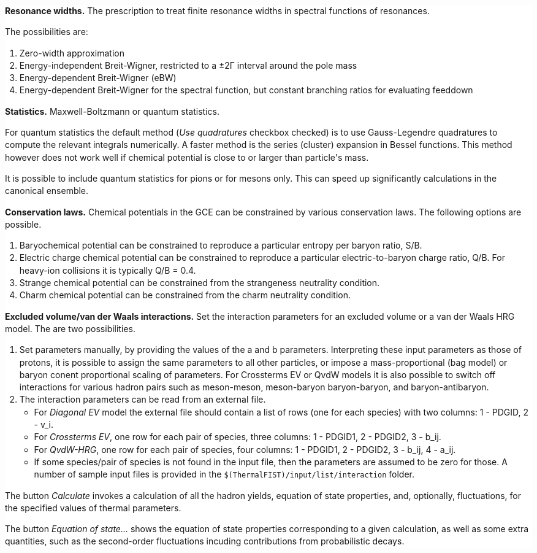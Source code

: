 **Resonance widths.** The prescription to treat finite resonance widths in spectral functions of resonances.

The possibilities are:

1. Zero-width approximation
2. Energy-independent Breit-Wigner, restricted to a ±2Γ interval around the pole mass
3. Energy-dependent Breit-Wigner (eBW)
4. Energy-dependent Breit-Wigner for the spectral function, but constant branching ratios for evaluating feeddown

**Statistics.** Maxwell-Boltzmann or quantum statistics. 

For quantum statistics the default method (*Use quadratures* checkbox checked) is to use Gauss-Legendre quadratures to compute the relevant integrals numerically. A faster method is the series (cluster) expansion in Bessel functions. This method however does not work well if chemical potential is close to or larger than particle's mass. 

It is possible to include quantum statistics for pions or for mesons only. This can speed up significantly calculations in the canonical ensemble.

**Conservation laws.** 
Chemical potentials in the GCE can be constrained by various conservation laws. The following options are possible.

1. Baryochemical potential can be constrained to reproduce a particular entropy per baryon ratio, S/B.
2. Electric charge chemical potential can be constrained to reproduce a particular electric-to-baryon charge ratio, Q/B. For heavy-ion collisions it is typically Q/B = 0.4.
3. Strange chemical potential can be constrained from the strangeness neutrality condition.
4. Charm chemical potential can be constrained from the charm neutrality condition.

**Excluded volume/van der Waals interactions.** 
Set the interaction parameters for an excluded volume or a van der Waals HRG model. The are two possibilities.

1. Set parameters manually, by providing the values of the a and b parameters. Interpreting these input parameters as those of protons, it is possible to assign the same parameters to all other particles, or impose a mass-proportional (bag model) or baryon conent proportional scaling of parameters. For Crossterms EV or QvdW models it is also possible to switch off interactions for various hadron pairs such as meson-meson, meson-baryon baryon-baryon, and baryon-antibaryon.
2. The interaction parameters can be read from an external file. 
   * For *Diagonal EV* model the external file should contain a list of rows (one for each species) with two columns: 1 - PDGID, 2 - v_i. 
   * For *Crossterms EV*, one row for each pair of species, three columns: 1 - PDGID1, 2 - PDGID2, 3 - b_ij. 
   * For *QvdW-HRG*, one row for each pair of species, four columns: 1 - PDGID1, 2 - PDGID2, 3 - b_ij, 4 - a_ij. 
   * If some species/pair of species is not found in the input file, then the parameters are assumed to be zero for those. A number of sample input files is provided in the `$(ThermalFIST)/input/list/interaction` folder.

The button *Calculate* invokes a calculation of all the hadron yields, equation of state properties, and, optionally, fluctuations, for the specified values of thermal parameters.

The button *Equation of state...* shows the equation of state properties corresponding to a given calculation, as well as some extra quantities, such as the second-order fluctuations incuding contributions from probabilistic decays.
